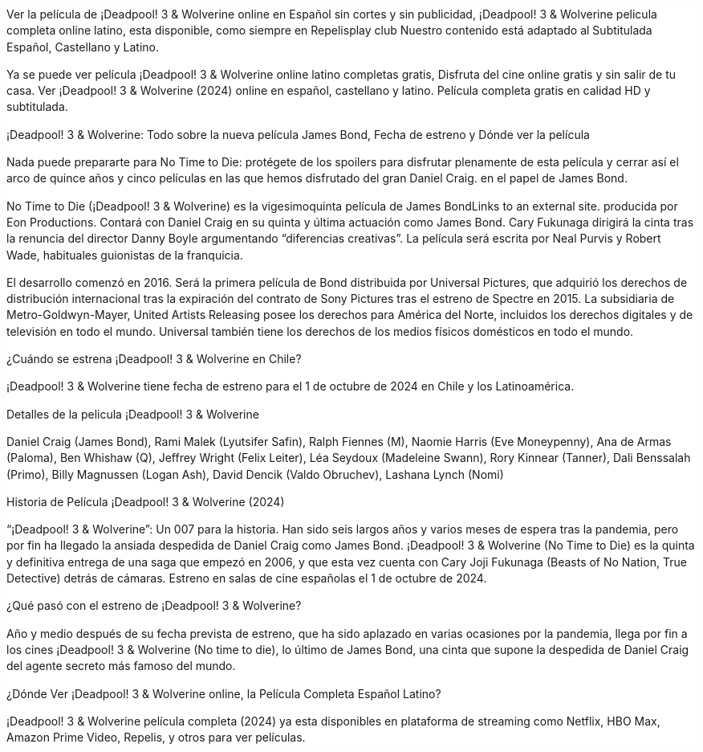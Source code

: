Ver la película de ¡Deadpool! 3 & Wolverine online en Español sin cortes y sin publicidad, ¡Deadpool! 3 & Wolverine pelicula completa online latino, esta disponible, como siempre en Repelisplay club Nuestro contenido está adaptado al Subtitulada Español, Castellano y Latino.

Ya se puede ver película ¡Deadpool! 3 & Wolverine online latino completas gratis, Disfruta del cine online gratis y sin salir de tu casa. Ver ¡Deadpool! 3 & Wolverine (2024) online en español, castellano y latino. Película completa gratis en calidad HD y subtitulada.

¡Deadpool! 3 & Wolverine: Todo sobre la nueva película James Bond, Fecha de estreno y Dónde ver la película

Nada puede prepararte para No Time to Die: protégete de los spoilers para disfrutar plenamente de esta película y cerrar así el arco de quince años y cinco películas en las que hemos disfrutado del gran Daniel Craig. en el papel de James Bond.

No Time to Die (¡Deadpool! 3 & Wolverine) es la vigesimoquinta película de James BondLinks to an external site. producida por Eon Productions. Contará con Daniel Craig en su quinta y última actuación como James Bond. Cary Fukunaga dirigirá la cinta tras la renuncia del director Danny Boyle argumentando “diferencias creativas”. La película será escrita por Neal Purvis y Robert Wade, habituales guionistas de la franquicia.

El desarrollo comenzó en 2016. Será la primera película de Bond distribuida por Universal Pictures, que adquirió los derechos de distribución internacional tras la expiración del contrato de Sony Pictures tras el estreno de Spectre en 2015. La subsidiaria de Metro-Goldwyn-Mayer, United Artists Releasing posee los derechos para América del Norte, incluidos los derechos digitales y de televisión en todo el mundo. Universal también tiene los derechos de los medios físicos domésticos en todo el mundo.

¿Cuándo se estrena ¡Deadpool! 3 & Wolverine en Chile?

¡Deadpool! 3 & Wolverine tiene fecha de estreno para el 1 de octubre de 2024 en Chile y los Latinoamérica.

Detalles de la pelicula ¡Deadpool! 3 & Wolverine

Daniel Craig (James Bond), Rami Malek (Lyutsifer Safin), Ralph Fiennes (M), Naomie Harris (Eve Moneypenny), Ana de Armas (Paloma), Ben Whishaw (Q), Jeffrey Wright (Felix Leiter), Léa Seydoux (Madeleine Swann), Rory Kinnear (Tanner), Dali Benssalah (Primo), Billy Magnussen (Logan Ash), David Dencik (Valdo Obruchev), Lashana Lynch (Nomi)

Historia de Película ¡Deadpool! 3 & Wolverine (2024)

“¡Deadpool! 3 & Wolverine”: Un 007 para la historia. Han sido seis largos años y varios meses de espera tras la pandemia, pero por fin ha llegado la ansiada despedida de Daniel Craig como James Bond. ¡Deadpool! 3 & Wolverine (No Time to Die) es la quinta y definitiva entrega de una saga que empezó en 2006, y que esta vez cuenta con Cary Joji Fukunaga (Beasts of No Nation, True Detective) detrás de cámaras. Estreno en salas de cine españolas el 1 de octubre de 2024.

¿Qué pasó con el estreno de ¡Deadpool! 3 & Wolverine?

Año y medio después de su fecha prevista de estreno, que ha sido aplazado en varias ocasiones por la pandemia, llega por fin a los cines ¡Deadpool! 3 & Wolverine (No time to die), lo último de James Bond, una cinta que supone la despedida de Daniel Craig del agente secreto más famoso del mundo.

¿Dónde Ver ¡Deadpool! 3 & Wolverine online, la Película Completa Español Latino?

¡Deadpool! 3 & Wolverine película completa (2024) ya esta disponibles en plataforma de streaming como Netflix, HBO Max, Amazon Prime Video, Repelis, y otros para ver películas.
